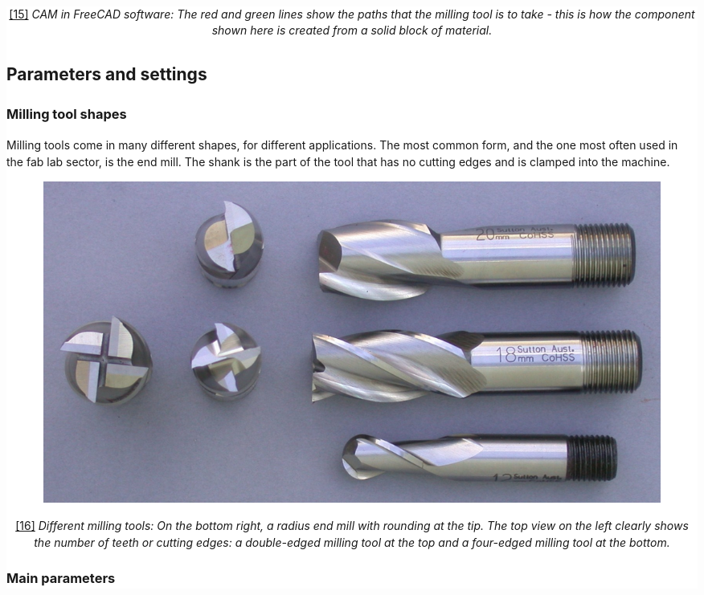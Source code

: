 
<p align="center">
<a href="#s15">[15]</a> <i> CAM in FreeCAD software: The red and green lines show the paths that the milling tool is to take - this is how the component shown here is created from a solid block of material. </i>
</p>




## Parameters and settings


### Milling tool shapes
Milling tools come in many different shapes, for different applications. The most common form, and the one most often used in the fab lab sector, is the end mill. The shank is the part of the tool that has no cutting edges and is clamped into the machine.

<p align="center">
<img height="400" src="images/16_Milling_cutter.png">
</p>


<p align="center">
<a href="#s16">[16]</a> <i> Different milling tools: On the bottom right, a radius end mill with rounding at the tip. The top view on the left clearly shows the number of teeth or cutting edges: a double-edged milling tool at the top and a four-edged milling tool at the bottom. </i>
</p>


### Main parameters
